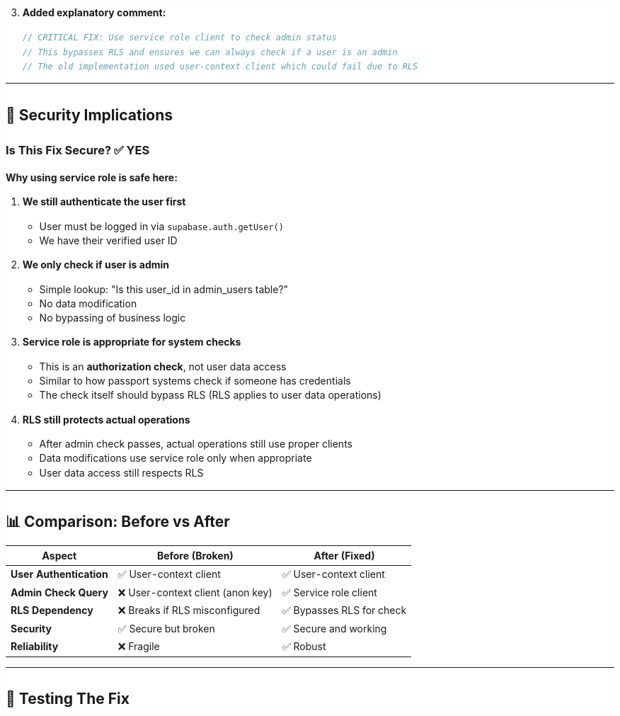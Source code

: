3. **Added explanatory comment:**
   ```typescript
   // CRITICAL FIX: Use service role client to check admin status
   // This bypasses RLS and ensures we can always check if a user is an admin
   // The old implementation used user-context client which could fail due to RLS
   ```

---

## 🔐 **Security Implications**

### Is This Fix Secure? ✅ YES

**Why using service role is safe here:**

1. **We still authenticate the user first**
   - User must be logged in via `supabase.auth.getUser()`
   - We have their verified user ID

2. **We only check if user is admin**
   - Simple lookup: "Is this user_id in admin_users table?"
   - No data modification
   - No bypassing of business logic

3. **Service role is appropriate for system checks**
   - This is an **authorization check**, not user data access
   - Similar to how passport systems check if someone has credentials
   - The check itself should bypass RLS (RLS applies to user data operations)

4. **RLS still protects actual operations**
   - After admin check passes, actual operations still use proper clients
   - Data modifications use service role only when appropriate
   - User data access still respects RLS

---

## 📊 **Comparison: Before vs After**

| Aspect | Before (Broken) | After (Fixed) |
|--------|-----------------|---------------|
| **User Authentication** | ✅ User-context client | ✅ User-context client |
| **Admin Check Query** | ❌ User-context client (anon key) | ✅ Service role client |
| **RLS Dependency** | ❌ Breaks if RLS misconfigured | ✅ Bypasses RLS for check |
| **Security** | ✅ Secure but broken | ✅ Secure and working |
| **Reliability** | ❌ Fragile | ✅ Robust |

---

## 🚀 **Testing The Fix**
